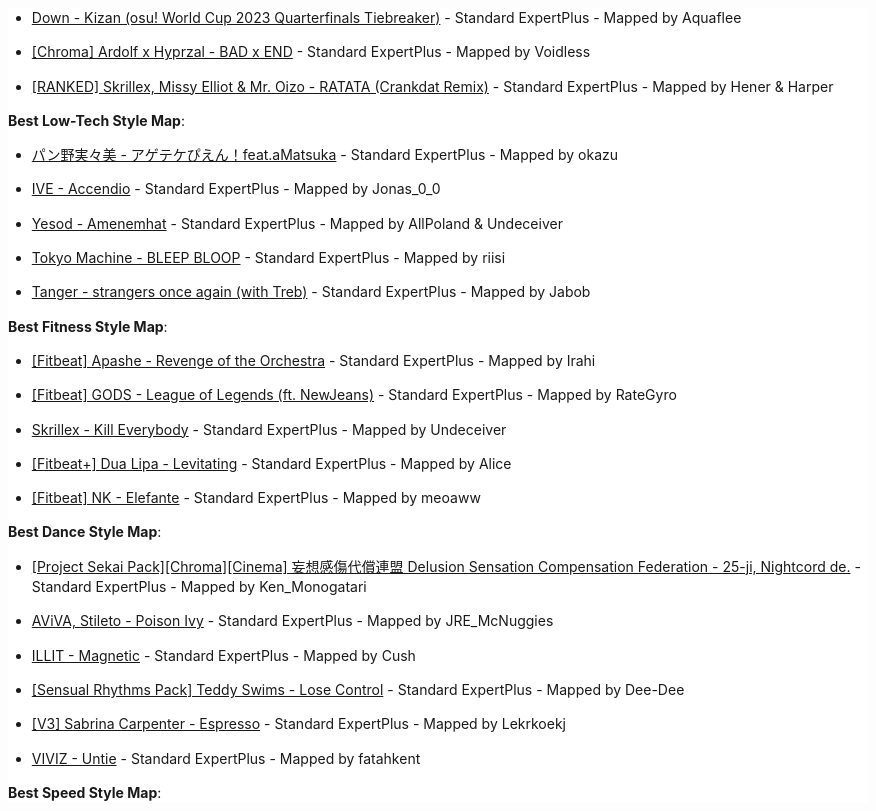 - [Down - Kizan (osu! World Cup 2023 Quarterfinals Tiebreaker)](https://beatsaver.com/maps/3806e) - Standard ExpertPlus - Mapped by Aquaflee

- [[Chroma] Ardolf x Hyprzal - BAD x END](https://beatsaver.com/maps/40dd1) - Standard ExpertPlus - Mapped by Voidless

- [[RANKED] Skrillex, Missy Elliot & Mr. Oizo - RATATA (Crankdat Remix)](https://beatsaver.com/maps/3a7a2) - Standard ExpertPlus - Mapped by Hener & Harper

**Best Low-Tech Style Map**:

- [パン野実々美 - アゲテケぴえん！feat.aMatsuka](https://beatsaver.com/maps/3c437) - Standard ExpertPlus - Mapped by okazu

- [IVE - Accendio](https://beatsaver.com/maps/3c433) - Standard ExpertPlus - Mapped by Jonas_0_0

- [Yesod - Amenemhat](https://beatsaver.com/maps/41d08) - Standard ExpertPlus - Mapped by AllPoland & Undeceiver

- [Tokyo Machine - BLEEP BLOOP](https://beatsaver.com/maps/38f68) - Standard ExpertPlus - Mapped by riisi

- [Tanger - strangers once again (with Treb)](https://beatsaver.com/maps/416f2) - Standard ExpertPlus - Mapped by Jabob

**Best Fitness Style Map**:

- [[Fitbeat] Apashe - Revenge of the Orchestra](https://beatsaver.com/maps/3d98d) - Standard ExpertPlus - Mapped by Irahi

- [[Fitbeat] GODS - League of Legends (ft. NewJeans)](https://beatsaver.com/maps/3ed73) - Standard ExpertPlus - Mapped by RateGyro

- [Skrillex - Kill Everybody](https://beatsaver.com/maps/3f744) - Standard ExpertPlus - Mapped by Undeceiver

- [[Fitbeat+] Dua Lipa - Levitating](https://beatsaver.com/maps/390b8) - Standard ExpertPlus - Mapped by Alice

- [[Fitbeat] NK - Elefante](https://beatsaver.com/maps/3a9f5) - Standard ExpertPlus - Mapped by meoaww

**Best Dance Style Map**:

- [[Project Sekai Pack][Chroma][Cinema] 妄想感傷代償連盟 Delusion Sensation Compensation Federation - 25-ji, Nightcord de.](https://beatsaver.com/maps/3cd92) - Standard ExpertPlus - Mapped by Ken_Monogatari

- [AViVA, Stileto - Poison Ivy](https://beatsaver.com/maps/4041f) - Standard ExpertPlus - Mapped by JRE_McNuggies

- [ILLIT - Magnetic](https://beatsaver.com/maps/3d8f6) - Standard ExpertPlus - Mapped by Cush

- [[Sensual Rhythms Pack] Teddy Swims - Lose Control](https://beatsaver.com/maps/3f8ad) - Standard ExpertPlus - Mapped by Dee-Dee

- [[V3] Sabrina Carpenter - Espresso](https://beatsaver.com/maps/3bcb2) - Standard ExpertPlus - Mapped by Lekrkoekj

- [VIVIZ - Untie](https://beatsaver.com/maps/39a04) - Standard ExpertPlus - Mapped by fatahkent

**Best Speed Style Map**:
